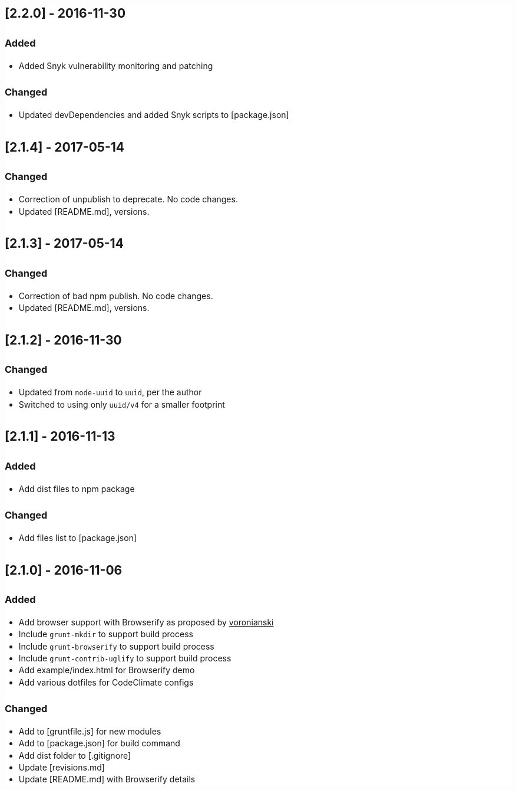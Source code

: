 ## [2.2.0] - 2016-11-30
### Added
- Added Snyk vulnerability monitoring and patching

### Changed
- Updated devDependencies and added Snyk scripts to [package.json]

## [2.1.4] - 2017-05-14
### Changed
- Correction of unpublish to deprecate. No code changes.
- Updated [README.md], versions.

## [2.1.3] - 2017-05-14
### Changed
- Correction of bad npm publish. No code changes.
- Updated [README.md], versions.

## [2.1.2] - 2016-11-30
### Changed
- Updated from `node-uuid` to `uuid`, per the author
- Switched to using only `uuid/v4` for a smaller footprint

## [2.1.1] - 2016-11-13
### Added
- Add dist files to npm package

### Changed
- Add files list to [package.json]

## [2.1.0] - 2016-11-06
### Added
- Add browser support with Browserify as proposed by [voronianski](https://github.com/voronianski)
- Include `grunt-mkdir` to support build process
- Include `grunt-browserify` to support build process
- Include `grunt-contrib-uglify` to support build process
- Add example/index.html for Browserify demo
- Add various dotfiles for CodeClimate configs

### Changed
- Add to [gruntfile.js] for new modules
- Add to [package.json] for build command
- Add dist folder to [.gitignore]
- Update [revisions.md]
- Update [README.md] with Browserify details


[2.0.0]: https://github.com/oculus42/short-uuid/compare/v1.0.0...v2.0.0